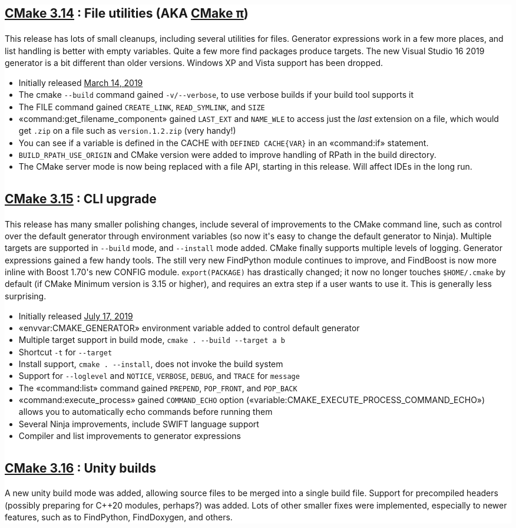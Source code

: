 ## [CMake 3.14][] : File utilities (AKA [CMake π](https://blog.kitware.com/kitware-gets-mathematical-with-cmake-π-on-pi-day/))

This release has lots of small cleanups, including several utilities for files. Generator expressions work in a few more places, and list handling is better with empty variables.
Quite a few more find packages produce targets. The new Visual Studio 16 2019 generator is a bit different than older versions. Windows XP and Vista support has been dropped.

* Initially released [March 14, 2019](https://blog.kitware.com/cmake-3-14-0-available-for-download/)
* The cmake `--build` command gained `-v/--verbose`, to use verbose builds if your build tool supports it
* The FILE command gained `CREATE_LINK`, `READ_SYMLINK`, and `SIZE`
* «command:get_filename_component» gained `LAST_EXT` and `NAME_WLE` to access just the *last* extension on a file, which would get `.zip` on a file such as `version.1.2.zip` (very handy!)
* You can see if a variable is defined in the CACHE with `DEFINED CACHE{VAR}` in an «command:if» statement.
* `BUILD_RPATH_USE_ORIGIN` and CMake version were added to improve handling of RPath in the build directory.
* The CMake server mode is now being replaced with a file API, starting in this release. Will affect IDEs in the long run.

## [CMake 3.15][] : CLI upgrade

This release has many smaller polishing changes, include several of improvements to the CMake command line, such as control over the default generator through environment variables (so now it's easy to change the default generator to Ninja). Multiple targets are supported in `--build` mode, and `--install` mode added. CMake finally supports multiple levels of logging. Generator expressions gained a few handy tools. The still very new FindPython module continues to improve, and FindBoost is now more inline with Boost 1.70's new CONFIG
module. `export(PACKAGE)` has drastically changed; it now no longer touches `$HOME/.cmake` by default (if CMake Minimum version is 3.15 or higher), and requires an extra step if a user wants to use it. This is generally less surprising.

* Initially released [July 17, 2019](https://blog.kitware.com/cmake-3-15-0-available-for-download/)
* «envvar:CMAKE_GENERATOR» environment variable added to control default generator
* Multiple target support in build mode, `cmake . --build --target a b`
* Shortcut `-t` for `--target`
* Install support, `cmake . --install`, does not invoke the build system
* Support for `--loglevel` and `NOTICE`, `VERBOSE`, `DEBUG`, and `TRACE` for `message`
* The «command:list» command gained `PREPEND`, `POP_FRONT`, and `POP_BACK`
* «command:execute_process» gained `COMMAND_ECHO` option («variable:CMAKE_EXECUTE_PROCESS_COMMAND_ECHO») allows you to automatically echo commands before running them
* Several Ninja improvements, include SWIFT language support
* Compiler and list improvements to generator expressions

## [CMake 3.16][] : Unity builds

A new unity build mode was added, allowing source files to be merged into a single build file. Support for
precompiled headers (possibly preparing for C++20 modules, perhaps?) was added. Lots of other smaller
fixes were implemented, especially to newer features, such as to FindPython, FindDoxygen, and others.


[Releases]: https://cmake.org/cmake/help/latest/release/index.html
[CMake 3.0]: https://cmake.org/cmake/help/latest/release/3.0.html
[CMake 3.1]: https://cmake.org/cmake/help/latest/release/3.1.html
[CMake 3.2]: https://cmake.org/cmake/help/latest/release/3.2.html
[CMake 3.3]: https://cmake.org/cmake/help/latest/release/3.3.html
[CMake 3.4]: https://cmake.org/cmake/help/latest/release/3.4.html
[CMake 3.5]: https://cmake.org/cmake/help/latest/release/3.5.html
[CMake 3.6]: https://cmake.org/cmake/help/latest/release/3.6.html
[CMake 3.7]: https://cmake.org/cmake/help/latest/release/3.7.html
[CMake 3.8]: https://cmake.org/cmake/help/latest/release/3.8.html
[CMake 3.9]: https://cmake.org/cmake/help/latest/release/3.9.html
[CMake 3.10]: https://cmake.org/cmake/help/latest/release/3.10.html
[CMake 3.11]: https://cmake.org/cmake/help/latest/release/3.11.html
[CMake 3.12]: https://cmake.org/cmake/help/latest/release/3.12.html
[CMake 3.13]: https://cmake.org/cmake/help/latest/release/3.13.html
[CMake 3.14]: https://cmake.org/cmake/help/latest/release/3.14.html
[CMake 3.15]: https://cmake.org/cmake/help/latest/release/3.15.html
[CMake 3.16]: https://cmake.org/cmake/help/latest/release/3.16.html
[CMake 3.17]: https://cmake.org/cmake/help/latest/release/3.17.html
[CMake 3.18]: https://cmake.org/cmake/help/latest/release/3.18.html
[CMake 3.19]: https://cmake.org/cmake/help/latest/release/3.19.html
[CMake 3.20]: https://cmake.org/cmake/help/latest/release/3.20.html
[CMake 3.21]: https://cmake.org/cmake/help/latest/release/3.21.html
[CMake master]: https://cmake.org/cmake/help/git-master/release/index.html
[fastercmake]: https://blog.kitware.com/improving-cmakes-runtime-performance/